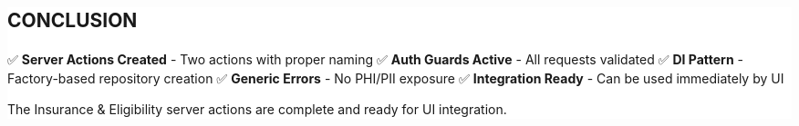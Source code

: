 
## CONCLUSION

✅ **Server Actions Created** - Two actions with proper naming
✅ **Auth Guards Active** - All requests validated
✅ **DI Pattern** - Factory-based repository creation
✅ **Generic Errors** - No PHI/PII exposure
✅ **Integration Ready** - Can be used immediately by UI

The Insurance & Eligibility server actions are complete and ready for UI integration.